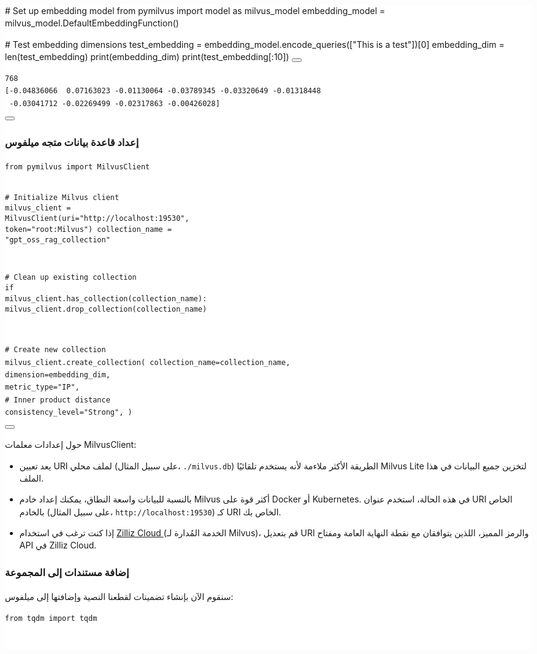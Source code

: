 <span class="hljs-comment"># Set up embedding model</span>
<span class="hljs-keyword">from</span> pymilvus <span class="hljs-keyword">import</span> model <span class="hljs-keyword">as</span> milvus_model
embedding_model = milvus_model.DefaultEmbeddingFunction()

<span class="hljs-comment"># Test embedding dimensions</span>
test_embedding = embedding_model.encode_queries([<span class="hljs-string">&quot;This is a test&quot;</span>])[<span class="hljs-number">0</span>]
embedding_dim = <span class="hljs-built_in">len</span>(test_embedding)
<span class="hljs-built_in">print</span>(embedding_dim)
<span class="hljs-built_in">print</span>(test_embedding[:<span class="hljs-number">10</span>])
<button class="copy-code-btn"></button></code></pre>
<pre><code translate="no">768
[-0.04836066  0.07163023 -0.01130064 -0.03789345 -0.03320649 -0.01318448
 -0.03041712 -0.02269499 -0.02317863 -0.00426028]
<button class="copy-code-btn"></button></code></pre>
<h3 id="Set-up-Milvus-vector-database" class="common-anchor-header">إعداد قاعدة بيانات متجه ميلفوس</h3><pre><code translate="no"><span class="hljs-keyword">from</span> pymilvus <span class="hljs-keyword">import</span> MilvusClient

<span class="hljs-comment"># Initialize Milvus client</span>
milvus_client = MilvusClient(uri=<span class="hljs-string">&quot;http://localhost:19530&quot;</span>, token=<span class="hljs-string">&quot;root:Milvus&quot;</span>)
collection_name = <span class="hljs-string">&quot;gpt_oss_rag_collection&quot;</span>

<span class="hljs-comment"># Clean up existing collection</span>
<span class="hljs-keyword">if</span> milvus_client.has_collection(collection_name):
    milvus_client.drop_collection(collection_name)

<span class="hljs-comment"># Create new collection</span>
milvus_client.create_collection(
    collection_name=collection_name,
    dimension=embedding_dim,
    metric_type=<span class="hljs-string">&quot;IP&quot;</span>,  <span class="hljs-comment"># Inner product distance</span>
    consistency_level=<span class="hljs-string">&quot;Strong&quot;</span>,
)
<button class="copy-code-btn"></button></code></pre>
<p>حول إعدادات معلمات MilvusClient:</p>
<ul>
<li><p>يعد تعيين URI لملف محلي (على سبيل المثال، <code translate="no">./milvus.db</code>) الطريقة الأكثر ملاءمة لأنه يستخدم تلقائيًا Milvus Lite لتخزين جميع البيانات في هذا الملف.</p></li>
<li><p>بالنسبة للبيانات واسعة النطاق، يمكنك إعداد خادم Milvus أكثر قوة على Docker أو Kubernetes. في هذه الحالة، استخدم عنوان URI الخاص بالخادم (على سبيل المثال، <code translate="no">http://localhost:19530</code>) كـ URI الخاص بك.</p></li>
<li><p>إذا كنت ترغب في استخدام <a href="https://zilliz.com/cloud">Zilliz Cloud </a>(الخدمة المُدارة لـ Milvus)، قم بتعديل URI والرمز المميز، اللذين يتوافقان مع نقطة النهاية العامة ومفتاح API في Zilliz Cloud.</p></li>
</ul>
<h3 id="Adding-Documents-to-the-Collection" class="common-anchor-header">إضافة مستندات إلى المجموعة</h3><p>سنقوم الآن بإنشاء تضمينات لقطعنا النصية وإضافتها إلى ميلفوس:</p>
<pre><code translate="no"><span class="hljs-keyword">from</span> tqdm <span class="hljs-keyword">import</span> tqdm
